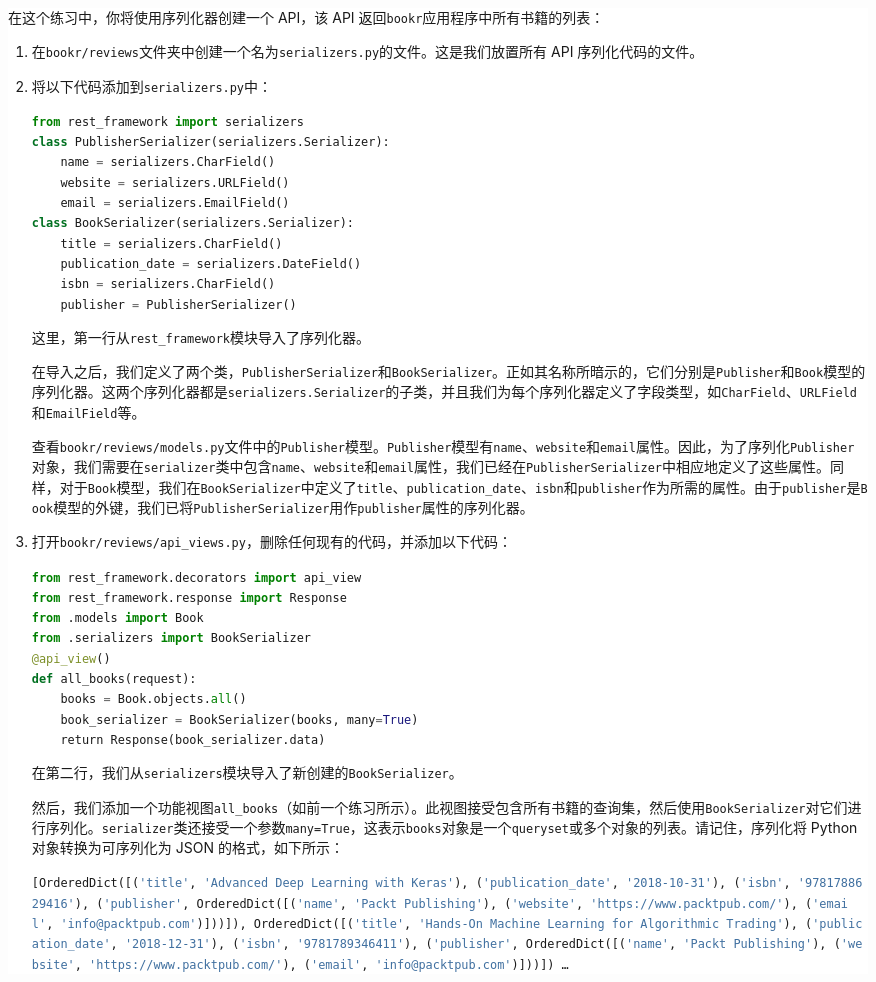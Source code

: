 在这个练习中，你将使用序列化器创建一个 API，该 API 返回`bookr`应用程序中所有书籍的列表：

1.  在`bookr/reviews`文件夹中创建一个名为`serializers.py`的文件。这是我们放置所有 API 序列化代码的文件。

1.  将以下代码添加到`serializers.py`中：

    ```py
    from rest_framework import serializers
    class PublisherSerializer(serializers.Serializer):
        name = serializers.CharField()
        website = serializers.URLField()
        email = serializers.EmailField()
    class BookSerializer(serializers.Serializer):
        title = serializers.CharField()
        publication_date = serializers.DateField()
        isbn = serializers.CharField()
        publisher = PublisherSerializer()
    ```

    这里，第一行从`rest_framework`模块导入了序列化器。

    在导入之后，我们定义了两个类，`PublisherSerializer`和`BookSerializer`。正如其名称所暗示的，它们分别是`Publisher`和`Book`模型的序列化器。这两个序列化器都是`serializers.Serializer`的子类，并且我们为每个序列化器定义了字段类型，如`CharField`、`URLField`和`EmailField`等。

    查看`bookr/reviews/models.py`文件中的`Publisher`模型。`Publisher`模型有`name`、`website`和`email`属性。因此，为了序列化`Publisher`对象，我们需要在`serializer`类中包含`name`、`website`和`email`属性，我们已经在`PublisherSerializer`中相应地定义了这些属性。同样，对于`Book`模型，我们在`BookSerializer`中定义了`title`、`publication_date`、`isbn`和`publisher`作为所需的属性。由于`publisher`是`Book`模型的外键，我们已将`PublisherSerializer`用作`publisher`属性的序列化器。

1.  打开`bookr/reviews/api_views.py`，删除任何现有的代码，并添加以下代码：

    ```py
    from rest_framework.decorators import api_view
    from rest_framework.response import Response
    from .models import Book
    from .serializers import BookSerializer
    @api_view()
    def all_books(request):
        books = Book.objects.all()
        book_serializer = BookSerializer(books, many=True)
        return Response(book_serializer.data)
    ```

    在第二行，我们从`serializers`模块导入了新创建的`BookSerializer`。

    然后，我们添加一个功能视图`all_books`（如前一个练习所示）。此视图接受包含所有书籍的查询集，然后使用`BookSerializer`对它们进行序列化。`serializer`类还接受一个参数`many=True`，这表示`books`对象是一个`queryset`或多个对象的列表。请记住，序列化将 Python 对象转换为可序列化为 JSON 的格式，如下所示：

    ```py
    [OrderedDict([('title', 'Advanced Deep Learning with Keras'), ('publication_date', '2018-10-31'), ('isbn', '9781788629416'), ('publisher', OrderedDict([('name', 'Packt Publishing'), ('website', 'https://www.packtpub.com/'), ('email', 'info@packtpub.com')]))]), OrderedDict([('title', 'Hands-On Machine Learning for Algorithmic Trading'), ('publication_date', '2018-12-31'), ('isbn', '9781789346411'), ('publisher', OrderedDict([('name', 'Packt Publishing'), ('website', 'https://www.packtpub.com/'), ('email', 'info@packtpub.com')]))]) …
    ```
